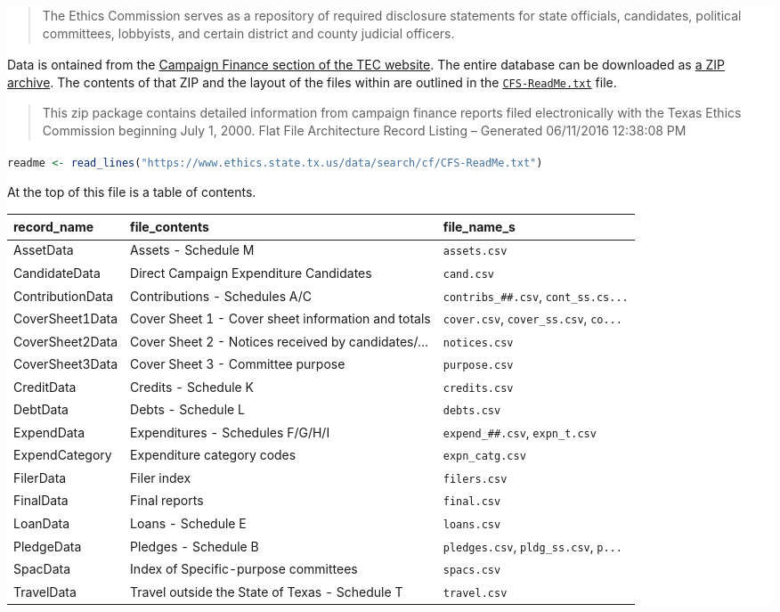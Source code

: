 > The Ethics Commission serves as a repository of required disclosure
> statements for state officials, candidates, political committees,
> lobbyists, and certain district and county judicial officers.

Data is ontained from the [Campaign Finance section of the TEC
website](https://www.ethics.state.tx.us/search/cf/). The entire database
can be downloaded as [a ZIP
archive](https://www.ethics.state.tx.us/data/search/cf/TEC_CF_CSV.zip).
The contents of that ZIP and the layout of the files within are outlined
in the
[`CFS-ReadMe.txt`](https://www.ethics.state.tx.us/data/search/cf/CFS-ReadMe.txt)
file.

> This zip package contains detailed information from campaign finance
> reports filed electronically with the Texas Ethics Commission
> beginning July 1, 2000. Flat File Architecture Record Listing –
> Generated 06/11/2016 12:38:08 PM

``` r
readme <- read_lines("https://www.ethics.state.tx.us/data/search/cf/CFS-ReadMe.txt")
```

At the top of this file is a table of contents.

| record\_name     | file\_contents                                     | file\_name\_s                        |
| :--------------- | :------------------------------------------------- | :----------------------------------- |
| AssetData        | Assets - Schedule M                                | `assets.csv`                         |
| CandidateData    | Direct Campaign Expenditure Candidates             | `cand.csv`                           |
| ContributionData | Contributions - Schedules A/C                      | `contribs_##.csv`, `cont_ss.cs...`   |
| CoverSheet1Data  | Cover Sheet 1 - Cover sheet information and totals | `cover.csv`, `cover_ss.csv`, `co...` |
| CoverSheet2Data  | Cover Sheet 2 - Notices received by candidates/…   | `notices.csv`                        |
| CoverSheet3Data  | Cover Sheet 3 - Committee purpose                  | `purpose.csv`                        |
| CreditData       | Credits - Schedule K                               | `credits.csv`                        |
| DebtData         | Debts - Schedule L                                 | `debts.csv`                          |
| ExpendData       | Expenditures - Schedules F/G/H/I                   | `expend_##.csv`, `expn_t.csv`        |
| ExpendCategory   | Expenditure category codes                         | `expn_catg.csv`                      |
| FilerData        | Filer index                                        | `filers.csv`                         |
| FinalData        | Final reports                                      | `final.csv`                          |
| LoanData         | Loans - Schedule E                                 | `loans.csv`                          |
| PledgeData       | Pledges - Schedule B                               | `pledges.csv`, `pldg_ss.csv`, `p...` |
| SpacData         | Index of Specific-purpose committees               | `spacs.csv`                          |
| TravelData       | Travel outside the State of Texas - Schedule T     | `travel.csv`                         |
